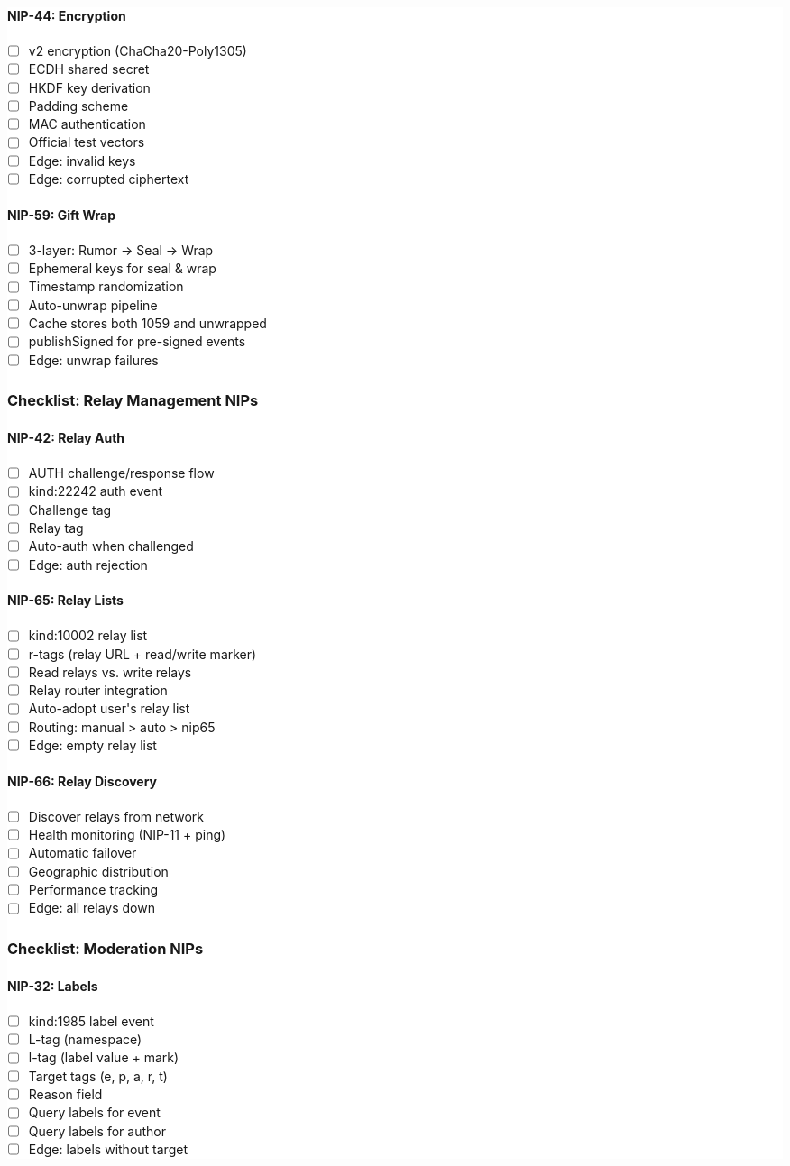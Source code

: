 #### NIP-44: Encryption
- [ ] v2 encryption (ChaCha20-Poly1305)
- [ ] ECDH shared secret
- [ ] HKDF key derivation
- [ ] Padding scheme
- [ ] MAC authentication
- [ ] Official test vectors
- [ ] Edge: invalid keys
- [ ] Edge: corrupted ciphertext

#### NIP-59: Gift Wrap
- [ ] 3-layer: Rumor → Seal → Wrap
- [ ] Ephemeral keys for seal & wrap
- [ ] Timestamp randomization
- [ ] Auto-unwrap pipeline
- [ ] Cache stores both 1059 and unwrapped
- [ ] publishSigned for pre-signed events
- [ ] Edge: unwrap failures

### Checklist: Relay Management NIPs

#### NIP-42: Relay Auth
- [ ] AUTH challenge/response flow
- [ ] kind:22242 auth event
- [ ] Challenge tag
- [ ] Relay tag
- [ ] Auto-auth when challenged
- [ ] Edge: auth rejection

#### NIP-65: Relay Lists
- [ ] kind:10002 relay list
- [ ] r-tags (relay URL + read/write marker)
- [ ] Read relays vs. write relays
- [ ] Relay router integration
- [ ] Auto-adopt user's relay list
- [ ] Routing: manual > auto > nip65
- [ ] Edge: empty relay list

#### NIP-66: Relay Discovery
- [ ] Discover relays from network
- [ ] Health monitoring (NIP-11 + ping)
- [ ] Automatic failover
- [ ] Geographic distribution
- [ ] Performance tracking
- [ ] Edge: all relays down

### Checklist: Moderation NIPs

#### NIP-32: Labels
- [ ] kind:1985 label event
- [ ] L-tag (namespace)
- [ ] l-tag (label value + mark)
- [ ] Target tags (e, p, a, r, t)
- [ ] Reason field
- [ ] Query labels for event
- [ ] Query labels for author
- [ ] Edge: labels without target
